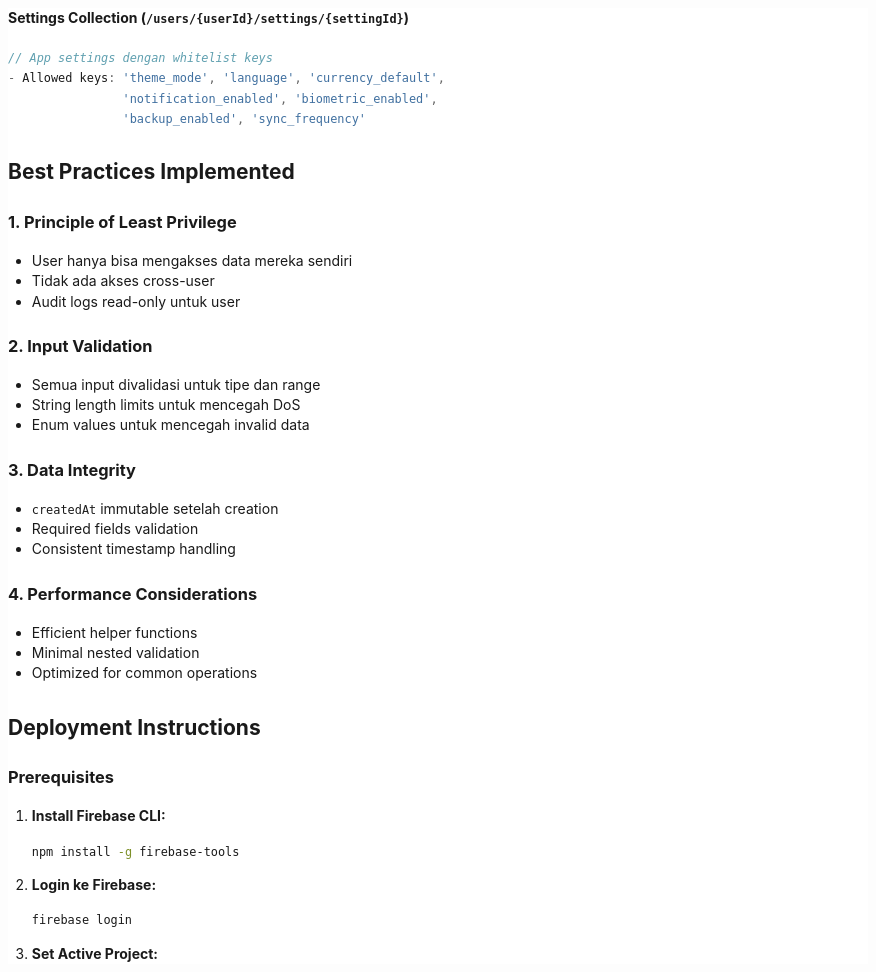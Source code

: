 #### Settings Collection (`/users/{userId}/settings/{settingId}`)

```javascript
// App settings dengan whitelist keys
- Allowed keys: 'theme_mode', 'language', 'currency_default',
                'notification_enabled', 'biometric_enabled',
                'backup_enabled', 'sync_frequency'
```

## Best Practices Implemented

### 1. **Principle of Least Privilege**

- User hanya bisa mengakses data mereka sendiri
- Tidak ada akses cross-user
- Audit logs read-only untuk user

### 2. **Input Validation**

- Semua input divalidasi untuk tipe dan range
- String length limits untuk mencegah DoS
- Enum values untuk mencegah invalid data

### 3. **Data Integrity**

- `createdAt` immutable setelah creation
- Required fields validation
- Consistent timestamp handling

### 4. **Performance Considerations**

- Efficient helper functions
- Minimal nested validation
- Optimized for common operations

## Deployment Instructions

### **Prerequisites**

1. **Install Firebase CLI:**

   ```bash
   npm install -g firebase-tools
   ```

2. **Login ke Firebase:**

   ```bash
   firebase login
   ```

3. **Set Active Project:**
